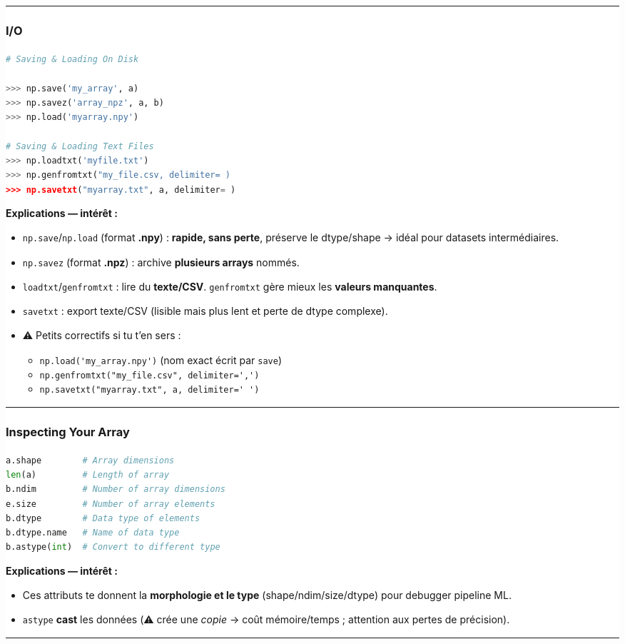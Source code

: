
---

### I/O

```python
# Saving & Loading On Disk

>>> np.save('my_array', a)
>>> np.savez('array_npz', a, b)
>>> np.load('myarray.npy')

# Saving & Loading Text Files
>>> np.loadtxt('myfile.txt')
>>> np.genfromtxt("my_file.csv, delimiter= )
>>> np.savetxt("myarray.txt", a, delimiter= )
```

**Explications — intérêt :**

- `np.save`/`np.load` (format **.npy**) : **rapide, sans perte**, préserve le dtype/shape → idéal pour datasets intermédiaires.
- `np.savez` (format **.npz**) : archive **plusieurs arrays** nommés.
- `loadtxt`/`genfromtxt` : lire du **texte/CSV**. `genfromtxt` gère mieux les **valeurs manquantes**.
- `savetxt` : export texte/CSV (lisible mais plus lent et perte de dtype complexe).
    
- ⚠️ Petits correctifs si tu t’en sers :
    
    - `np.load('my_array.npy')` (nom exact écrit par `save`)
    - `np.genfromtxt("my_file.csv", delimiter=',')`
    - `np.savetxt("myarray.txt", a, delimiter=' ')`

---

### Inspecting Your Array

```python
a.shape        # Array dimensions
len(a)         # Length of array
b.ndim         # Number of array dimensions
e.size         # Number of array elements
b.dtype        # Data type of elements
b.dtype.name   # Name of data type
b.astype(int)  # Convert to different type
```

**Explications — intérêt :**

- Ces attributs te donnent la **morphologie et le type** (shape/ndim/size/dtype) pour debugger pipeline ML.
    
- `astype` **cast** les données (⚠️ crée une _copie_ → coût mémoire/temps ; attention aux pertes de précision).
    

---
